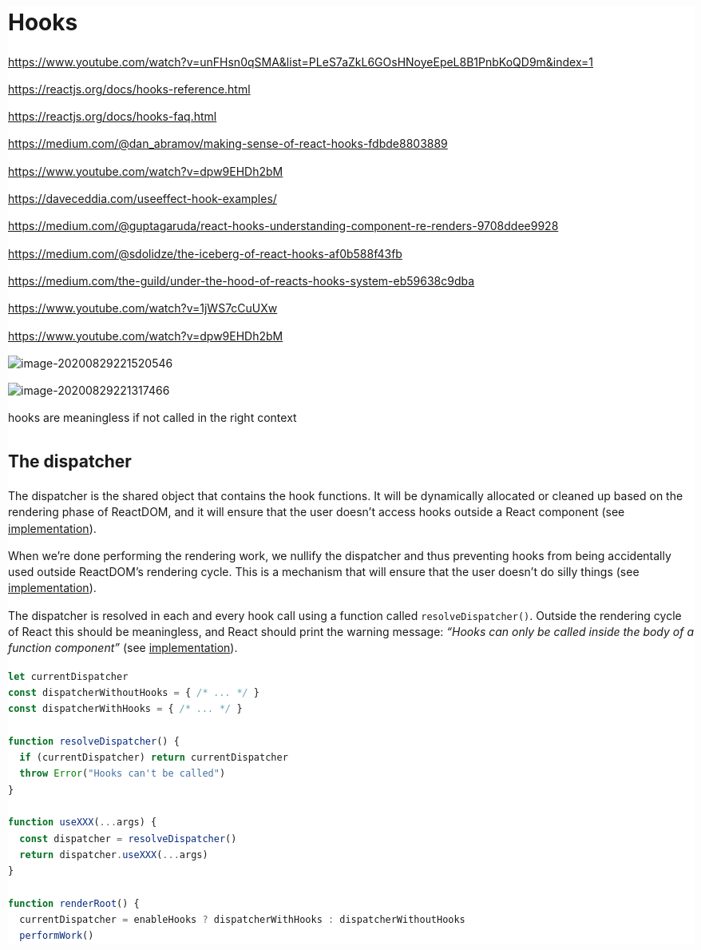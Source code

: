 # Hooks

https://www.youtube.com/watch?v=unFHsn0qSMA&list=PLeS7aZkL6GOsHNoyeEpeL8B1PnbKoQD9m&index=1

https://reactjs.org/docs/hooks-reference.html

https://reactjs.org/docs/hooks-faq.html

https://medium.com/@dan_abramov/making-sense-of-react-hooks-fdbde8803889

https://www.youtube.com/watch?v=dpw9EHDh2bM

https://daveceddia.com/useeffect-hook-examples/

https://medium.com/@guptagaruda/react-hooks-understanding-component-re-renders-9708ddee9928

https://medium.com/@sdolidze/the-iceberg-of-react-hooks-af0b588f43fb

https://medium.com/the-guild/under-the-hood-of-reacts-hooks-system-eb59638c9dba

https://www.youtube.com/watch?v=1jWS7cCuUXw

https://www.youtube.com/watch?v=dpw9EHDh2bM

![image-20200829221520546](assets/react-hooks/image-20200829221520546.png)

![image-20200829221317466](assets/react-hooks/image-20200829221317466.png)

hooks are meaningless if not called in the right context

## The dispatcher

The dispatcher is the shared object that contains the hook functions. It will be dynamically allocated or cleaned up based on the rendering phase of ReactDOM, and it will ensure that the user doesn’t access hooks outside a React component (see [implementation](https://github.com/facebook/react/tree/5f06576f51ece88d846d01abd2ddd575827c6127/packages/react-reconciler/src/ReactFiberDispatcher.js#L24)).

When we’re done performing the rendering work, we nullify the dispatcher and thus preventing hooks from being accidentally used outside ReactDOM’s rendering cycle. This is a mechanism that will ensure that the user doesn’t do silly things (see [implementation](https://github.com/facebook/react/tree/5f06576f51ece88d846d01abd2ddd575827c6127/packages/react-reconciler/src/ReactFiberScheduler.js#L1376)).

The dispatcher is resolved in each and every hook call using a function called `resolveDispatcher()`. Outside the rendering cycle of React this should be meaningless, and React should print the warning message: *“Hooks can only be called inside the body of a function component”* (see [implementation](https://github.com/facebook/react/tree/5f06576f51ece88d846d01abd2ddd575827c6127/packages/react/src/ReactHooks.js#L17)).

```jsx
let currentDispatcher
const dispatcherWithoutHooks = { /* ... */ }
const dispatcherWithHooks = { /* ... */ }

function resolveDispatcher() {
  if (currentDispatcher) return currentDispatcher
  throw Error("Hooks can't be called")
}

function useXXX(...args) {
  const dispatcher = resolveDispatcher()
  return dispatcher.useXXX(...args)
}

function renderRoot() {
  currentDispatcher = enableHooks ? dispatcherWithHooks : dispatcherWithoutHooks
  performWork()
```